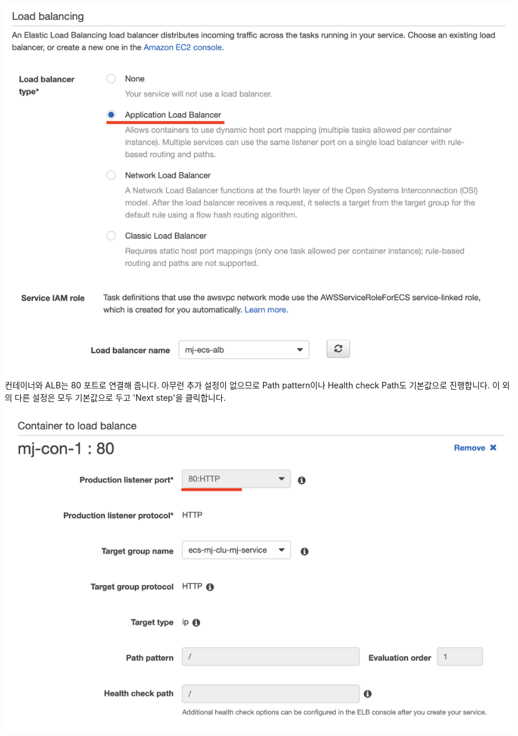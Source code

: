 ![](/assets/image/posts/2020-12-28-ecs-fargate-benchmark-30.png)

컨테이너와 ALB는 80 포트로 연결해 줍니다. 아무런 추가 설정이 없으므로 Path pattern이나 Health check Path도 기본값으로 진행합니다. 이 외의 다른 설정은 모두 기본값으로 두고 'Next step'을 클릭합니다.

![](/assets/image/posts/2020-12-28-ecs-fargate-benchmark-31.png)
